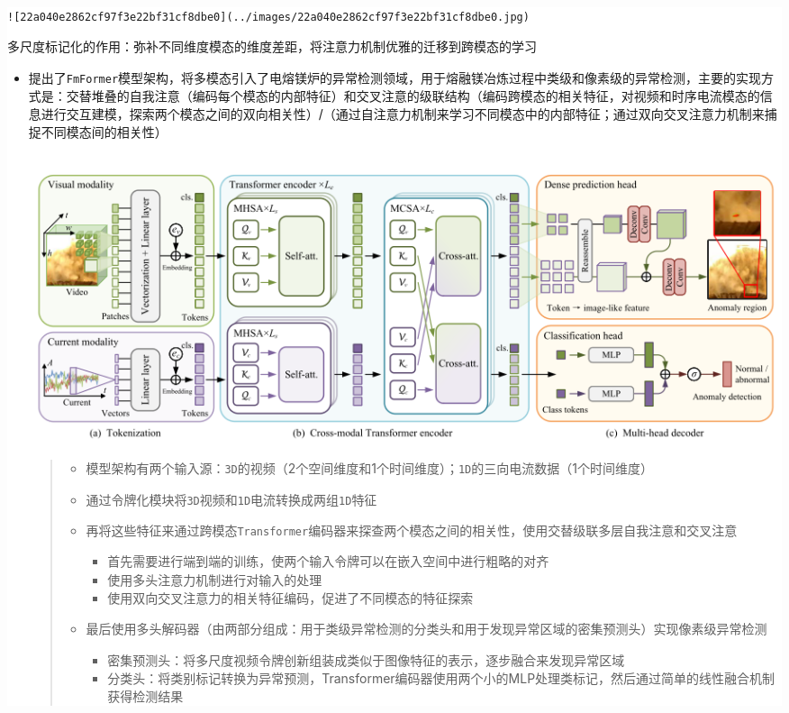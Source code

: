     ![22a040e2862cf97f3e22bf31cf8dbe0](../images/22a040e2862cf97f3e22bf31cf8dbe0.jpg)

  多尺度标记化的作用：弥补不同维度模态的维度差距，将注意力机制优雅的迁移到跨模态的学习

- 提出了`FmFormer`模型架构，将多模态引入了电熔镁炉的异常检测领域，用于熔融镁冶炼过程中类级和像素级的异常检测，主要的实现方式是：交替堆叠的自我注意（编码每个模态的内部特征）和交叉注意的级联结构（编码跨模态的相关特征，对视频和时序电流模态的信息进行交互建模，探索两个模态之间的双向相关性）/（通过自注意力机制来学习不同模态中的内部特征；通过双向交叉注意力机制来捕捉不同模态间的相关性）

  ![image-20241023110628636](../images/image-20241023110628636.png)

  > - 模型架构有两个输入源：`3D`的视频（2个空间维度和1个时间维度）；`1D`的三向电流数据（1个时间维度）
  > - 通过令牌化模块将`3D`视频和`1D`电流转换成两组`1D`特征
  > - 再将这些特征来通过跨模态`Transformer`编码器来探查两个模态之间的相关性，使用交替级联多层自我注意和交叉注意
  >
  >   - 首先需要进行端到端的训练，使两个输入令牌可以在嵌入空间中进行粗略的对齐
  >   - 使用多头注意力机制进行对输入的处理
  >   - 使用双向交叉注意力的相关特征编码，促进了不同模态的特征探索
  > - 最后使用多头解码器（由两部分组成：用于类级异常检测的分类头和用于发现异常区域的密集预测头）实现像素级异常检测
  >   - 密集预测头：将多尺度视频令牌创新组装成类似于图像特征的表示，逐步融合来发现异常区域
  >   - 分类头：将类别标记转换为异常预测，Transformer编码器使用两个小的MLP处理类标记，然后通过简单的线性融合机制获得检测结果
